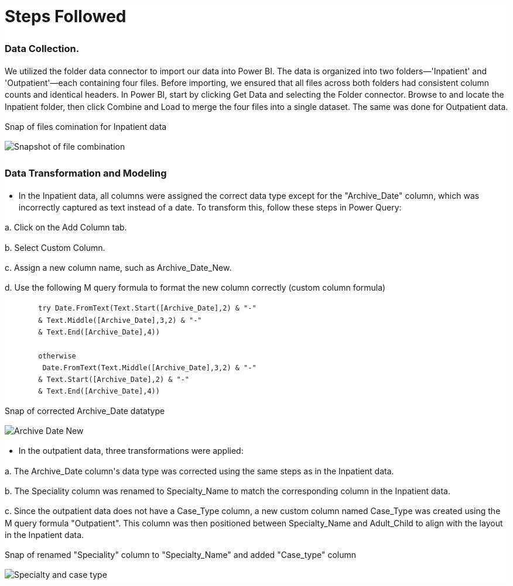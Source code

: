 # Steps Followed
### Data Collection.
We utilized the folder data connector to import our data into Power BI. The data is organized into two folders—'Inpatient' and 'Outpatient'—each containing four files. Before importing, we ensured that all files across both folders had consistent column counts and identical headers. In Power BI, start by clicking Get Data and selecting the Folder connector. Browse to and locate the Inpatient folder, then click Combine and Load to merge the four files into a single dataset. The same was done for Outpatient data.

Snap of files comination for Inpatient data

![Snapshot of file combination](https://github.com/user-attachments/assets/fd4c4eb6-3a43-4825-9d65-00235cc4c7eb)


### Data Transformation and Modeling
- In the Inpatient data, all columns were assigned the correct data type except for the "Archive_Date" column, which was incorrectly captured as text instead of a date. To transform this, follow these steps in Power Query:

a. Click on the Add Column tab.

b. Select Custom Column.

c. Assign a new column name, such as Archive_Date_New.

d. Use the following M query formula to format the new column correctly (custom column formula)

            try Date.FromText(Text.Start([Archive_Date],2) & "-" 
            & Text.Middle([Archive_Date],3,2) & "-"
            & Text.End([Archive_Date],4))  
            
            otherwise
             Date.FromText(Text.Middle([Archive_Date],3,2) & "-" 
            & Text.Start([Archive_Date],2) & "-" 
            & Text.End([Archive_Date],4))

Snap of corrected Archive_Date datatype

![Archive Date New](https://github.com/user-attachments/assets/0f1d7442-82ea-4555-ace3-b3565d84f6b1)


- In the outpatient data, three transformations were applied:

a. The Archive_Date column's data type was corrected using the same steps as in the Inpatient data.

b. The Speciality column was renamed to Specialty_Name to match the corresponding column in the Inpatient data.

c. Since the outpatient data does not have a Case_Type column, a new custom column named Case_Type was created using the M query formula "Outpatient". This column was then positioned between Specialty_Name and Adult_Child to align with the layout in the Inpatient data.

Snap of renamed "Speciality" column to "Specialty_Name" and added "Case_type" column

![Specialty and case type](https://github.com/user-attachments/assets/5890ea3e-5b9c-4764-815f-c717c6c4b207)

